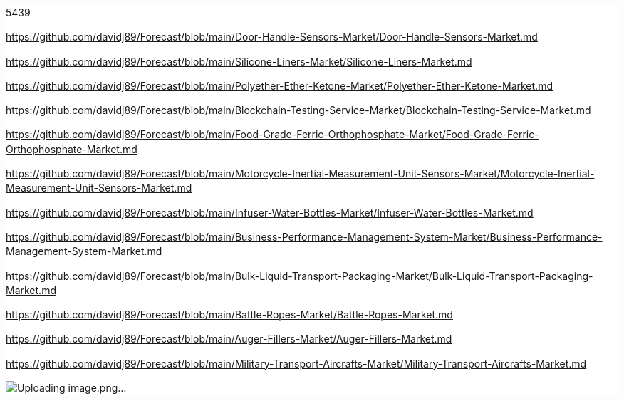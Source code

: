 5439</p><p><a href="https://github.com/davidj89/Forecast/blob/main/Door-Handle-Sensors-Market/Door-Handle-Sensors-Market.md">https://github.com/davidj89/Forecast/blob/main/Door-Handle-Sensors-Market/Door-Handle-Sensors-Market.md</a></p><p><a href="https://github.com/davidj89/Forecast/blob/main/Silicone-Liners-Market/Silicone-Liners-Market.md">https://github.com/davidj89/Forecast/blob/main/Silicone-Liners-Market/Silicone-Liners-Market.md</a></p><p><a href="https://github.com/davidj89/Forecast/blob/main/Polyether-Ether-Ketone-Market/Polyether-Ether-Ketone-Market.md">https://github.com/davidj89/Forecast/blob/main/Polyether-Ether-Ketone-Market/Polyether-Ether-Ketone-Market.md</a></p><p><a href="https://github.com/davidj89/Forecast/blob/main/Blockchain-Testing-Service-Market/Blockchain-Testing-Service-Market.md">https://github.com/davidj89/Forecast/blob/main/Blockchain-Testing-Service-Market/Blockchain-Testing-Service-Market.md</a></p><p><a href="https://github.com/davidj89/Forecast/blob/main/Food-Grade-Ferric-Orthophosphate-Market/Food-Grade-Ferric-Orthophosphate-Market.md">https://github.com/davidj89/Forecast/blob/main/Food-Grade-Ferric-Orthophosphate-Market/Food-Grade-Ferric-Orthophosphate-Market.md</a></p><p><a href="https://github.com/davidj89/Forecast/blob/main/Motorcycle-Inertial-Measurement-Unit-Sensors-Market/Motorcycle-Inertial-Measurement-Unit-Sensors-Market.md">https://github.com/davidj89/Forecast/blob/main/Motorcycle-Inertial-Measurement-Unit-Sensors-Market/Motorcycle-Inertial-Measurement-Unit-Sensors-Market.md</a></p><p><a href="https://github.com/davidj89/Forecast/blob/main/Infuser-Water-Bottles-Market/Infuser-Water-Bottles-Market.md">https://github.com/davidj89/Forecast/blob/main/Infuser-Water-Bottles-Market/Infuser-Water-Bottles-Market.md</a></p><p><a href="https://github.com/davidj89/Forecast/blob/main/Business-Performance-Management-System-Market/Business-Performance-Management-System-Market.md">https://github.com/davidj89/Forecast/blob/main/Business-Performance-Management-System-Market/Business-Performance-Management-System-Market.md</a></p><p><a href="https://github.com/davidj89/Forecast/blob/main/Bulk-Liquid-Transport-Packaging-Market/Bulk-Liquid-Transport-Packaging-Market.md">https://github.com/davidj89/Forecast/blob/main/Bulk-Liquid-Transport-Packaging-Market/Bulk-Liquid-Transport-Packaging-Market.md</a></p><p><a href="https://github.com/davidj89/Forecast/blob/main/Battle-Ropes-Market/Battle-Ropes-Market.md">https://github.com/davidj89/Forecast/blob/main/Battle-Ropes-Market/Battle-Ropes-Market.md</a></p><p><a href="https://github.com/davidj89/Forecast/blob/main/Auger-Fillers-Market/Auger-Fillers-Market.md">https://github.com/davidj89/Forecast/blob/main/Auger-Fillers-Market/Auger-Fillers-Market.md</a></p><p><a href="https://github.com/davidj89/Forecast/blob/main/Military-Transport-Aircrafts-Market/Military-Transport-Aircrafts-Market.md">https://github.com/davidj89/Forecast/blob/main/Military-Transport-Aircrafts-Market/Military-Transport-Aircrafts-Market.md</a></p>
![Uploading image.png…]()
